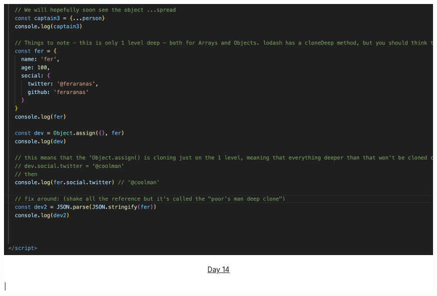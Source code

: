 <img width="1604" alt="day14" src="./Days/Day14/Day14.png"><p align="center"><a href="./Days/Day14/">Day 14</a></p> |